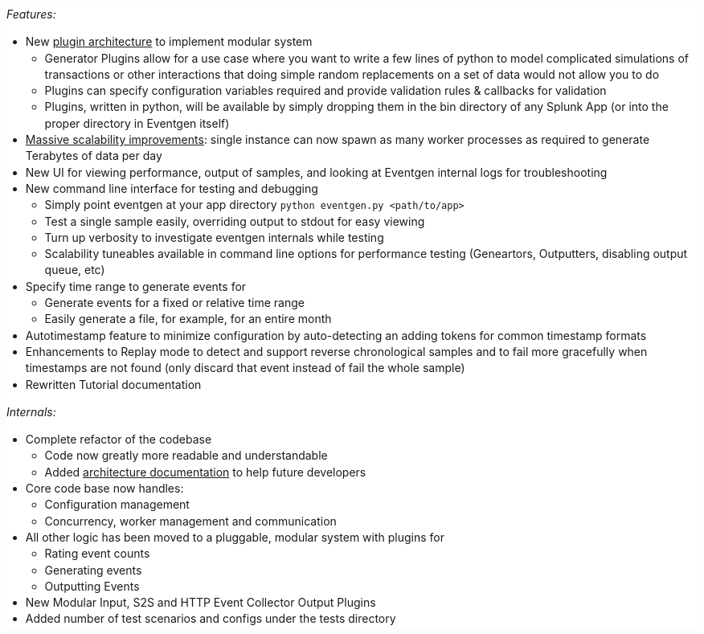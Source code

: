 *Features:*
* New [plugin architecture](README/Plugins.md) to implement modular system
  * Generator Plugins allow for a use case where you want to write a few lines of python to model complicated simulations of transactions or other interactions that doing simple random replacements on a set of data would not allow you to do
  * Plugins can specify configuration variables required and provide validation rules & callbacks for validation
  * Plugins, written in python, will be available by simply dropping them in the bin directory of any Splunk App (or into the proper directory in Eventgen itself)
* [Massive scalability improvements](README/Performance.md): single instance can now spawn as many worker processes as required to generate Terabytes of data per day
* New UI for viewing performance, output of samples, and looking at Eventgen internal logs for troubleshooting
* New command line interface for testing and debugging
  * Simply point eventgen at your app directory `python eventgen.py <path/to/app>`
  * Test a single sample easily, overriding output to stdout for easy viewing
  * Turn up verbosity to investigate eventgen internals while testing
  * Scalability tuneables available in command line options for performance testing (Geneartors, Outputters, disabling output queue, etc)
* Specify time range to generate events for
  * Generate events for a fixed or relative time range
  * Easily generate a file, for example, for an entire month
* Autotimestamp feature to minimize configuration by auto-detecting an adding tokens for common timestamp formats
* Enhancements to Replay mode to detect and support reverse chronological samples and to fail more gracefully when timestamps are not found (only discard that event instead of fail the whole sample)
* Rewritten Tutorial documentation

*Internals:*
* Complete refactor of the codebase
  * Code now greatly more readable and understandable
  * Added [architecture documentation](README/Architecture.md) to help future developers
* Core code base now handles:
  * Configuration management
  * Concurrency, worker management and communication
* All other logic has been moved to a pluggable, modular system with plugins for
  * Rating event counts
  * Generating events
  * Outputting Events
* New Modular Input, S2S and HTTP Event Collector Output Plugins
* Added number of test scenarios and configs under the tests directory

